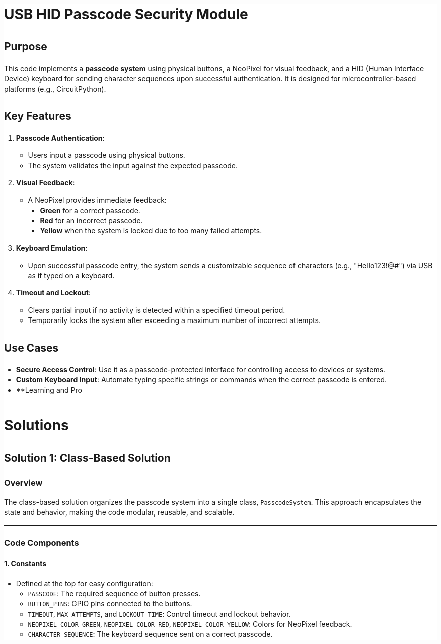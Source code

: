 
# **USB HID Passcode Security Module**

## Purpose
This code implements a **passcode system** using physical buttons, a NeoPixel for visual feedback, and a HID (Human Interface Device) keyboard for sending character sequences upon successful authentication. It is designed for microcontroller-based platforms (e.g., CircuitPython). 

## **Key Features**

1. **Passcode Authentication**:
   - Users input a passcode using physical buttons.
   - The system validates the input against the expected passcode.

2. **Visual Feedback**:
   - A NeoPixel provides immediate feedback:
     - **Green** for a correct passcode.
     - **Red** for an incorrect passcode.
     - **Yellow** when the system is locked due to too many failed attempts.

3. **Keyboard Emulation**:
   - Upon successful passcode entry, the system sends a customizable sequence of characters (e.g., "Hello123!@#") via USB as if typed on a keyboard.

4. **Timeout and Lockout**:
   - Clears partial input if no activity is detected within a specified timeout period.
   - Temporarily locks the system after exceeding a maximum number of incorrect attempts.

## **Use Cases**
- **Secure Access Control**: Use it as a passcode-protected interface for controlling access to devices or systems.
- **Custom Keyboard Input**: Automate typing specific strings or commands when the correct passcode is entered.
- **Learning and Pro

# Solutions

## **Solution 1: Class-Based Solution**

### **Overview**
The class-based solution organizes the passcode system into a single class, `PasscodeSystem`. This approach encapsulates the state and behavior, making the code modular, reusable, and scalable.

---

### **Code Components**

#### **1. Constants**
- Defined at the top for easy configuration:
  - `PASSCODE`: The required sequence of button presses.
  - `BUTTON_PINS`: GPIO pins connected to the buttons.
  - `TIMEOUT`, `MAX_ATTEMPTS`, and `LOCKOUT_TIME`: Control timeout and lockout behavior.
  - `NEOPIXEL_COLOR_GREEN`, `NEOPIXEL_COLOR_RED`, `NEOPIXEL_COLOR_YELLOW`: Colors for NeoPixel feedback.
  - `CHARACTER_SEQUENCE`: The keyboard sequence sent on a correct passcode.
